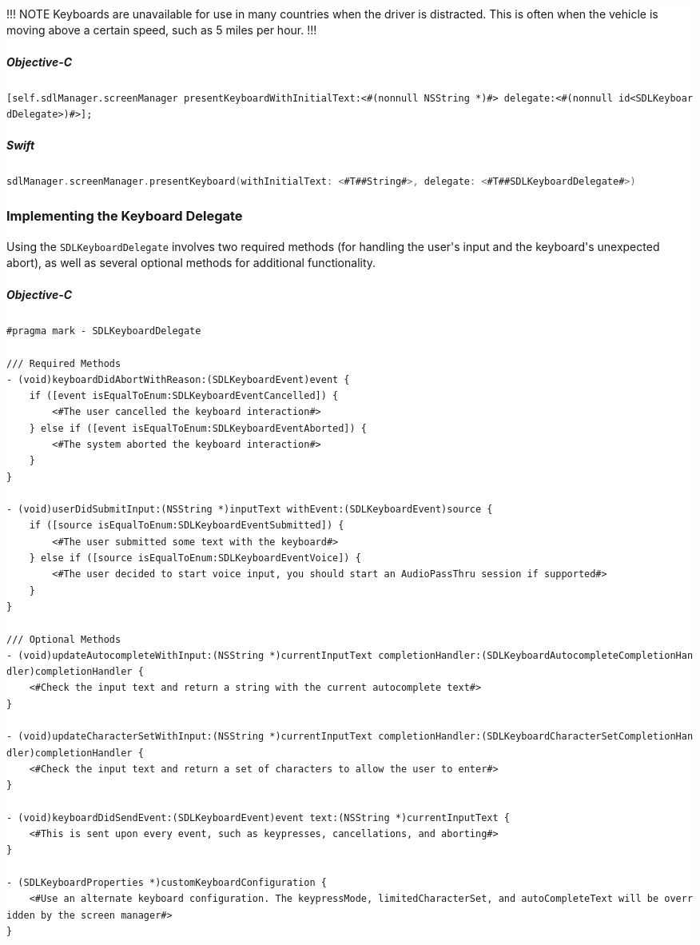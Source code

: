 !!! NOTE
Keyboards are unavailable for use in many countries when the driver is distracted. This is often when the vehicle is moving above a certain speed, such as 5 miles per hour.
!!!

##### Objective-C
```objc
[self.sdlManager.screenManager presentKeyboardWithInitialText:<#(nonnull NSString *)#> delegate:<#(nonnull id<SDLKeyboardDelegate>)#>];
```

##### Swift
```swift
sdlManager.screenManager.presentKeyboard(withInitialText: <#T##String#>, delegate: <#T##SDLKeyboardDelegate#>)
```

### Implementing the Keyboard Delegate
Using the `SDLKeyboardDelegate` involves two required methods (for handling the user's input and the keyboard's unexpected abort), as well as several optional methods for additional functionality.

##### Objective-C
```objc
#pragma mark - SDLKeyboardDelegate

/// Required Methods
- (void)keyboardDidAbortWithReason:(SDLKeyboardEvent)event {
    if ([event isEqualToEnum:SDLKeyboardEventCancelled]) {
        <#The user cancelled the keyboard interaction#>
    } else if ([event isEqualToEnum:SDLKeyboardEventAborted]) {
        <#The system aborted the keyboard interaction#>
    }
}

- (void)userDidSubmitInput:(NSString *)inputText withEvent:(SDLKeyboardEvent)source {
    if ([source isEqualToEnum:SDLKeyboardEventSubmitted]) {
        <#The user submitted some text with the keyboard#>
    } else if ([source isEqualToEnum:SDLKeyboardEventVoice]) {
        <#The user decided to start voice input, you should start an AudioPassThru session if supported#>
    }
}

/// Optional Methods
- (void)updateAutocompleteWithInput:(NSString *)currentInputText completionHandler:(SDLKeyboardAutocompleteCompletionHandler)completionHandler {
    <#Check the input text and return a string with the current autocomplete text#>
}

- (void)updateCharacterSetWithInput:(NSString *)currentInputText completionHandler:(SDLKeyboardCharacterSetCompletionHandler)completionHandler {
    <#Check the input text and return a set of characters to allow the user to enter#>
}

- (void)keyboardDidSendEvent:(SDLKeyboardEvent)event text:(NSString *)currentInputText {
    <#This is sent upon every event, such as keypresses, cancellations, and aborting#>
}

- (SDLKeyboardProperties *)customKeyboardConfiguration {
    <#Use an alternate keyboard configuration. The keypressMode, limitedCharacterSet, and autoCompleteText will be overridden by the screen manager#>
}
```
